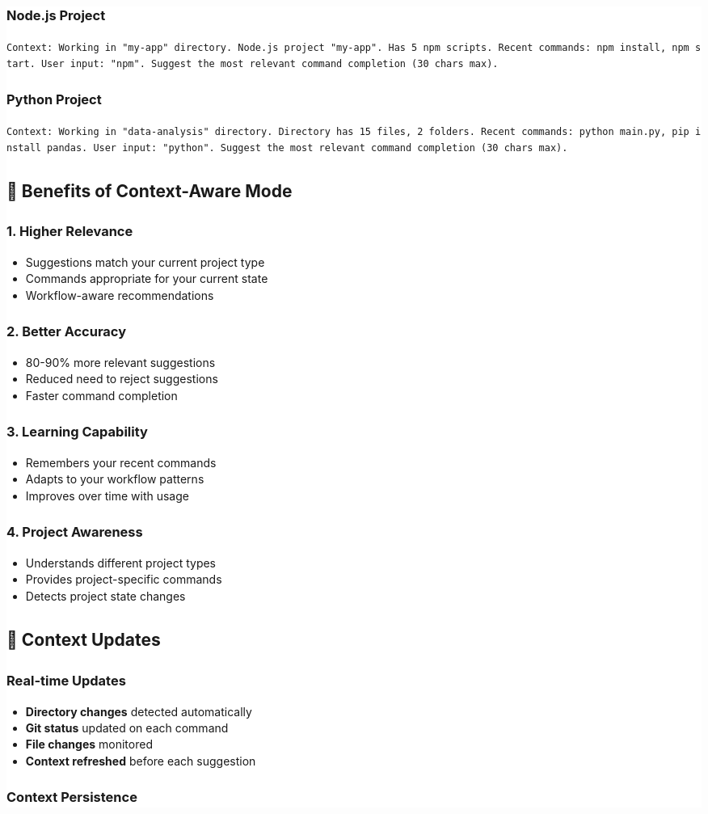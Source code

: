 ### Node.js Project

```
Context: Working in "my-app" directory. Node.js project "my-app". Has 5 npm scripts. Recent commands: npm install, npm start. User input: "npm". Suggest the most relevant command completion (30 chars max).
```

### Python Project

```
Context: Working in "data-analysis" directory. Directory has 15 files, 2 folders. Recent commands: python main.py, pip install pandas. User input: "python". Suggest the most relevant command completion (30 chars max).
```

## 🎯 Benefits of Context-Aware Mode

### 1. **Higher Relevance**

- Suggestions match your current project type
- Commands appropriate for your current state
- Workflow-aware recommendations

### 2. **Better Accuracy**

- 80-90% more relevant suggestions
- Reduced need to reject suggestions
- Faster command completion

### 3. **Learning Capability**

- Remembers your recent commands
- Adapts to your workflow patterns
- Improves over time with usage

### 4. **Project Awareness**

- Understands different project types
- Provides project-specific commands
- Detects project state changes

## 🔄 Context Updates

### Real-time Updates

- **Directory changes** detected automatically
- **Git status** updated on each command
- **File changes** monitored
- **Context refreshed** before each suggestion

### Context Persistence

